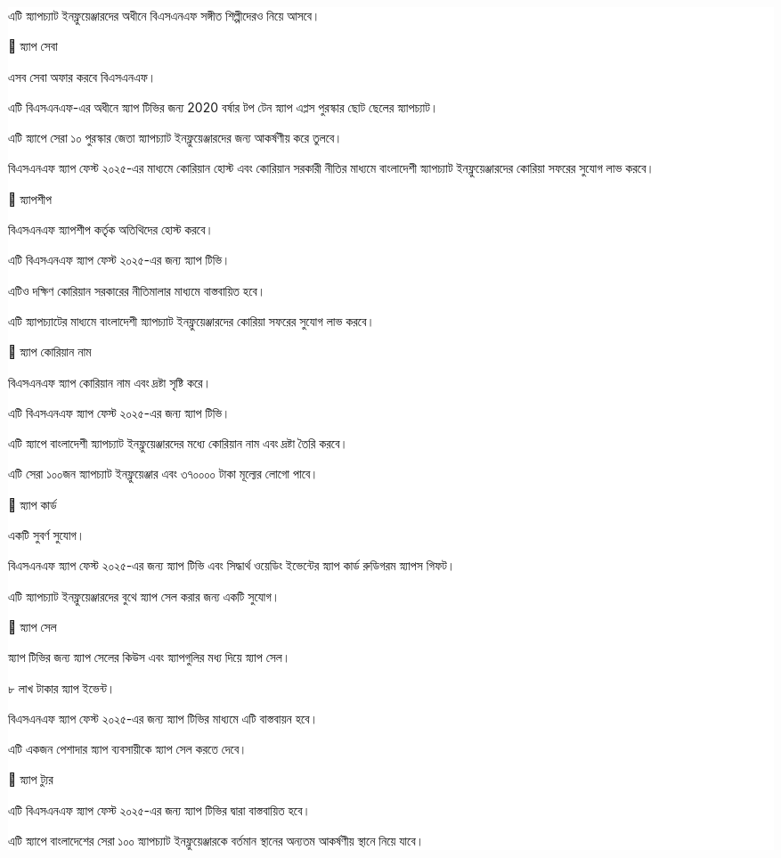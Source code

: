 এটি স্ন্যাপচ্যাট ইনফ্লুয়েঞ্জারদের অধীনে বিএসএনএফ সঙ্গীত শিল্পীদেরও নিয়ে আসবে। 


📢 স্ন্যাপ সেবা


এসব সেবা অফার করবে বিএসএনএফ। 

এটি বিএসএনএফ-এর অধীনে স্ন্যাপ টিভির জন্য 2020 বর্ষার টপ টেন স্ন্যাপ এপ্লস পুরস্কার ছোট ছেলের স্ন্যাপচ্যাট।

এটি স্ন্যাপে সেরা ১০ পুরস্কার জেতা স্ন্যাপচ্যাট ইনফ্লুয়েঞ্জারদের জন্য আকর্ষণীয় করে তুলবে। 

বিএসএনএফ স্ন্যাপ ফেস্ট ২০২৫-এর মাধ্যমে কোরিয়ান হোস্ট এবং কোরিয়ান সরকারী নীতির মাধ্যমে বাংলাদেশী স্ন্যাপচ্যাট ইনফ্লুয়েঞ্জারদের কোরিয়া সফরের সুযোগ লাভ করবে। 


📢 স্ন্যাপশীপ

বিএসএনএফ স্ন্যাপশীপ কর্তৃক অতিথিদের হোস্ট করবে। 

এটি বিএসএনএফ স্ন্যাপ ফেস্ট ২০২৫-এর জন্য স্ন্যাপ টিভি। 

এটিও দক্ষিণ কোরিয়ান সরকারের নীতিমালার মাধ্যমে বাস্তবায়িত হবে।

এটি স্ন্যাপচ্যাটের মাধ্যমে বাংলাদেশী স্ন্যাপচ্যাট ইনফ্লুয়েঞ্জারদের কোরিয়া সফরের সুযোগ লাভ করবে। 



📢 স্ন্যাপ কোরিয়ান নাম

বিএসএনএফ স্ন্যাপ কোরিয়ান নাম এবং দ্রষ্টা সৃষ্টি করে। 

এটি বিএসএনএফ স্ন্যাপ ফেস্ট ২০২৫-এর জন্য স্ন্যাপ টিভি। 

এটি স্ন্যাপে বাংলাদেশী স্ন্যাপচ্যাট ইনফ্লুয়েঞ্জারদের মধ্যে কোরিয়ান নাম এবং দ্রষ্টা তৈরি করবে।

এটি সেরা ১০০জন স্ন্যাপচ্যাট ইনফ্লুয়েঞ্জার এবং ৩৭০০০০ টাকা মূল্যের লোগো পাবে। 


📢 স্ন্যাপ কার্ড

একটি সুবর্ণ সুযোগ। 

বিএসএনএফ স্ন্যাপ ফেস্ট ২০২৫-এর জন্য স্ন্যাপ টিভি এবং সিদ্ধার্থ ওয়েডিং ইভেন্টের স্ন্যাপ কার্ড রুডিগরম স্ন্যাপস গিফট। 

এটি স্ন্যাপচ্যাট ইনফ্লুয়েঞ্জারদের বুথে স্ন্যাপ সেল করার জন্য একটি সুযোগ। 


📢 স্ন্যাপ সেল

স্ন্যাপ টিভির জন্য স্ন্যাপ সেলের কিউস এবং  স্ন্যাপগুলির মধ্য দিয়ে স্ন্যাপ সেল। 

৮ লাখ টাকার স্ন্যাপ ইভেন্ট। 

বিএসএনএফ স্ন্যাপ ফেস্ট ২০২৫-এর জন্য স্ন্যাপ টিভির মাধ্যমে এটি বাস্তবায়ন হবে। 

এটি একজন পেশাদার স্ন্যাপ ব্যবসায়ীকে স্ন্যাপ সেল করতে দেবে। 


📢 স্ন্যাপ ট্যুর


এটি বিএসএনএফ স্ন্যাপ ফেস্ট ২০২৫-এর জন্য স্ন্যাপ টিভির দ্বারা বাস্তবায়িত হবে। 

এটি স্ন্যাপে বাংলাদেশের সেরা ১০০ স্ন্যাপচ্যাট ইনফ্লুয়েঞ্জারকে বর্তমান স্থানের অন্যতম আকর্ষণীয় স্থানে নিয়ে যাবে।

